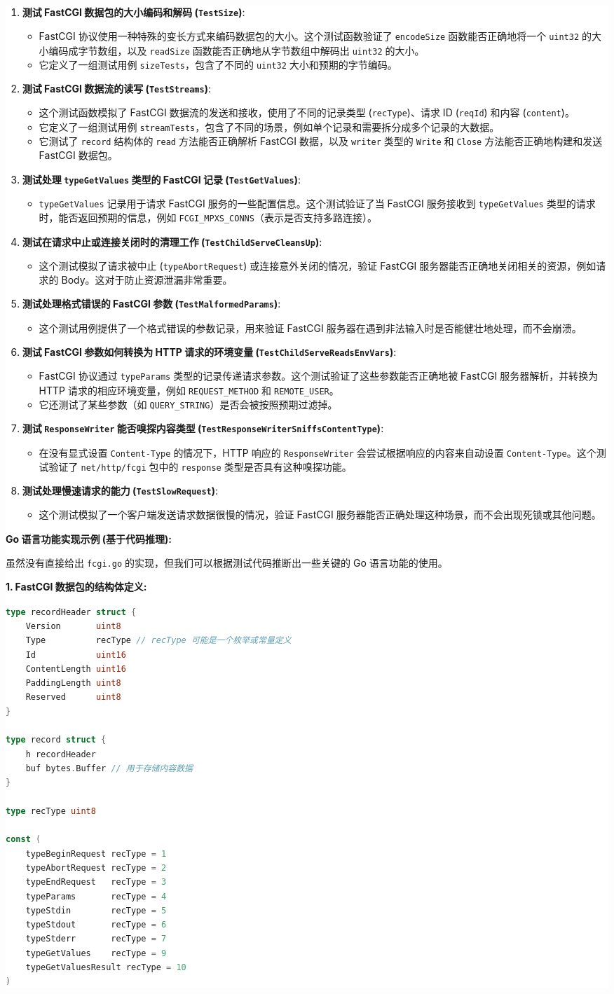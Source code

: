 1. **测试 FastCGI 数据包的大小编码和解码 (`TestSize`)**:
   - FastCGI 协议使用一种特殊的变长方式来编码数据包的大小。这个测试函数验证了 `encodeSize` 函数能否正确地将一个 `uint32` 的大小编码成字节数组，以及 `readSize` 函数能否正确地从字节数组中解码出 `uint32` 的大小。
   - 它定义了一组测试用例 `sizeTests`，包含了不同的 `uint32` 大小和预期的字节编码。

2. **测试 FastCGI 数据流的读写 (`TestStreams`)**:
   - 这个测试函数模拟了 FastCGI 数据流的发送和接收，使用了不同的记录类型 (`recType`)、请求 ID (`reqId`) 和内容 (`content`)。
   - 它定义了一组测试用例 `streamTests`，包含了不同的场景，例如单个记录和需要拆分成多个记录的大数据。
   - 它测试了 `record` 结构体的 `read` 方法能否正确解析 FastCGI 数据，以及 `writer` 类型的 `Write` 和 `Close` 方法能否正确地构建和发送 FastCGI 数据包。

3. **测试处理 `typeGetValues` 类型的 FastCGI 记录 (`TestGetValues`)**:
   - `typeGetValues` 记录用于请求 FastCGI 服务的一些配置信息。这个测试验证了当 FastCGI 服务接收到 `typeGetValues` 类型的请求时，能否返回预期的信息，例如 `FCGI_MPXS_CONNS`（表示是否支持多路连接）。

4. **测试在请求中止或连接关闭时的清理工作 (`TestChildServeCleansUp`)**:
   - 这个测试模拟了请求被中止 (`typeAbortRequest`) 或连接意外关闭的情况，验证 FastCGI 服务器能否正确地关闭相关的资源，例如请求的 Body。这对于防止资源泄漏非常重要。

5. **测试处理格式错误的 FastCGI 参数 (`TestMalformedParams`)**:
   - 这个测试用例提供了一个格式错误的参数记录，用来验证 FastCGI 服务器在遇到非法输入时是否能健壮地处理，而不会崩溃。

6. **测试 FastCGI 参数如何转换为 HTTP 请求的环境变量 (`TestChildServeReadsEnvVars`)**:
   - FastCGI 协议通过 `typeParams` 类型的记录传递请求参数。这个测试验证了这些参数能否正确地被 FastCGI 服务器解析，并转换为 HTTP 请求的相应环境变量，例如 `REQUEST_METHOD` 和 `REMOTE_USER`。
   - 它还测试了某些参数（如 `QUERY_STRING`）是否会被按照预期过滤掉。

7. **测试 `ResponseWriter` 能否嗅探内容类型 (`TestResponseWriterSniffsContentType`)**:
   - 在没有显式设置 `Content-Type` 的情况下，HTTP 响应的 `ResponseWriter` 会尝试根据响应的内容来自动设置 `Content-Type`。这个测试验证了 `net/http/fcgi` 包中的 `response` 类型是否具有这种嗅探功能。

8. **测试处理慢速请求的能力 (`TestSlowRequest`)**:
   - 这个测试模拟了一个客户端发送请求数据很慢的情况，验证 FastCGI 服务器能否正确处理这种场景，而不会出现死锁或其他问题。

**Go 语言功能实现示例 (基于代码推理):**

虽然没有直接给出 `fcgi.go` 的实现，但我们可以根据测试代码推断出一些关键的 Go 语言功能的使用。

**1. FastCGI 数据包的结构体定义:**

```go
type recordHeader struct {
	Version       uint8
	Type          recType // recType 可能是一个枚举或常量定义
	Id            uint16
	ContentLength uint16
	PaddingLength uint8
	Reserved      uint8
}

type record struct {
	h recordHeader
	buf bytes.Buffer // 用于存储内容数据
}

type recType uint8

const (
	typeBeginRequest recType = 1
	typeAbortRequest recType = 2
	typeEndRequest   recType = 3
	typeParams       recType = 4
	typeStdin        recType = 5
	typeStdout       recType = 6
	typeStderr       recType = 7
	typeGetValues    recType = 9
	typeGetValuesResult recType = 10
)
```

